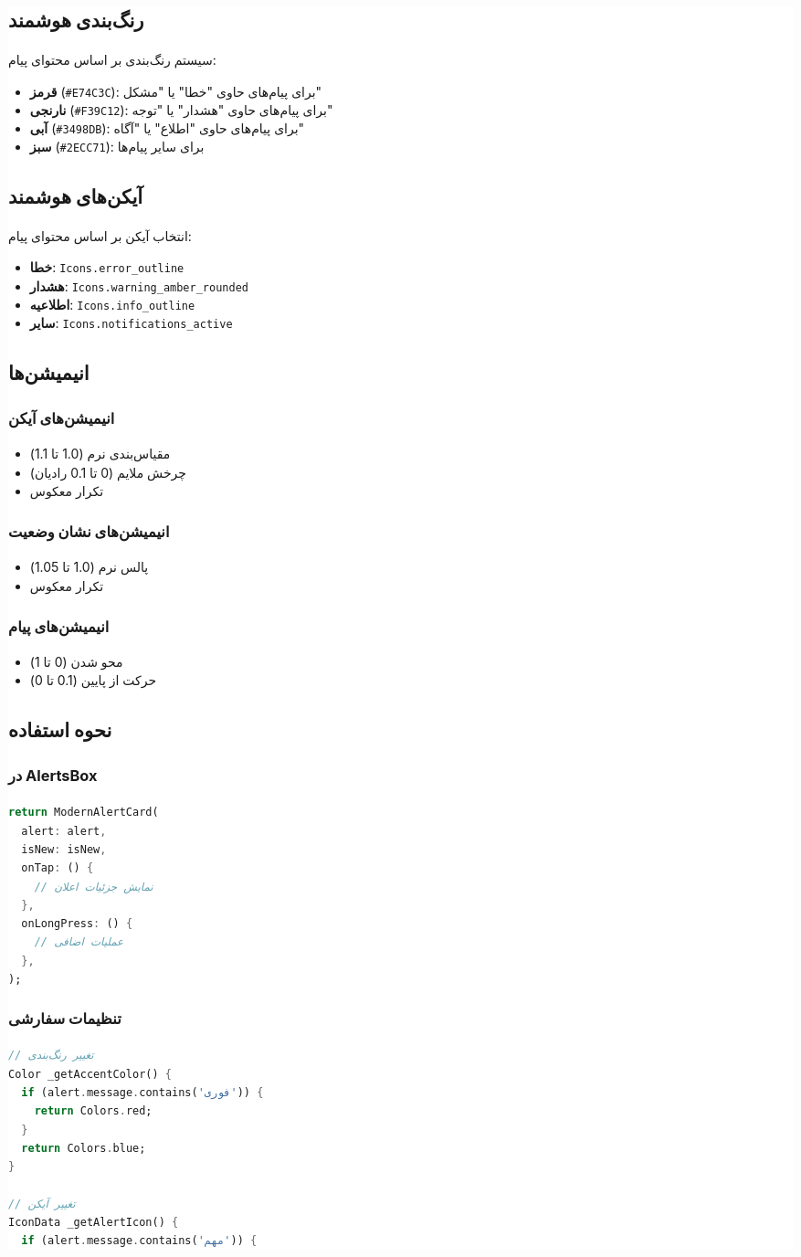 ## رنگ‌بندی هوشمند

سیستم رنگ‌بندی بر اساس محتوای پیام:

- **قرمز** (`#E74C3C`): برای پیام‌های حاوی "خطا" یا "مشکل"
- **نارنجی** (`#F39C12`): برای پیام‌های حاوی "هشدار" یا "توجه"
- **آبی** (`#3498DB`): برای پیام‌های حاوی "اطلاع" یا "آگاه"
- **سبز** (`#2ECC71`): برای سایر پیام‌ها

## آیکن‌های هوشمند

انتخاب آیکن بر اساس محتوای پیام:

- **خطا**: `Icons.error_outline`
- **هشدار**: `Icons.warning_amber_rounded`
- **اطلاعیه**: `Icons.info_outline`
- **سایر**: `Icons.notifications_active`

## انیمیشن‌ها

### انیمیشن‌های آیکن
- مقیاس‌بندی نرم (1.0 تا 1.1)
- چرخش ملایم (0 تا 0.1 رادیان)
- تکرار معکوس

### انیمیشن‌های نشان وضعیت
- پالس نرم (1.0 تا 1.05)
- تکرار معکوس

### انیمیشن‌های پیام
- محو شدن (0 تا 1)
- حرکت از پایین (0.1 تا 0)

## نحوه استفاده

### در AlertsBox
```dart
return ModernAlertCard(
  alert: alert,
  isNew: isNew,
  onTap: () {
    // نمایش جزئیات اعلان
  },
  onLongPress: () {
    // عملیات اضافی
  },
);
```

### تنظیمات سفارشی
```dart
// تغییر رنگ‌بندی
Color _getAccentColor() {
  if (alert.message.contains('فوری')) {
    return Colors.red;
  }
  return Colors.blue;
}

// تغییر آیکن
IconData _getAlertIcon() {
  if (alert.message.contains('مهم')) {
```